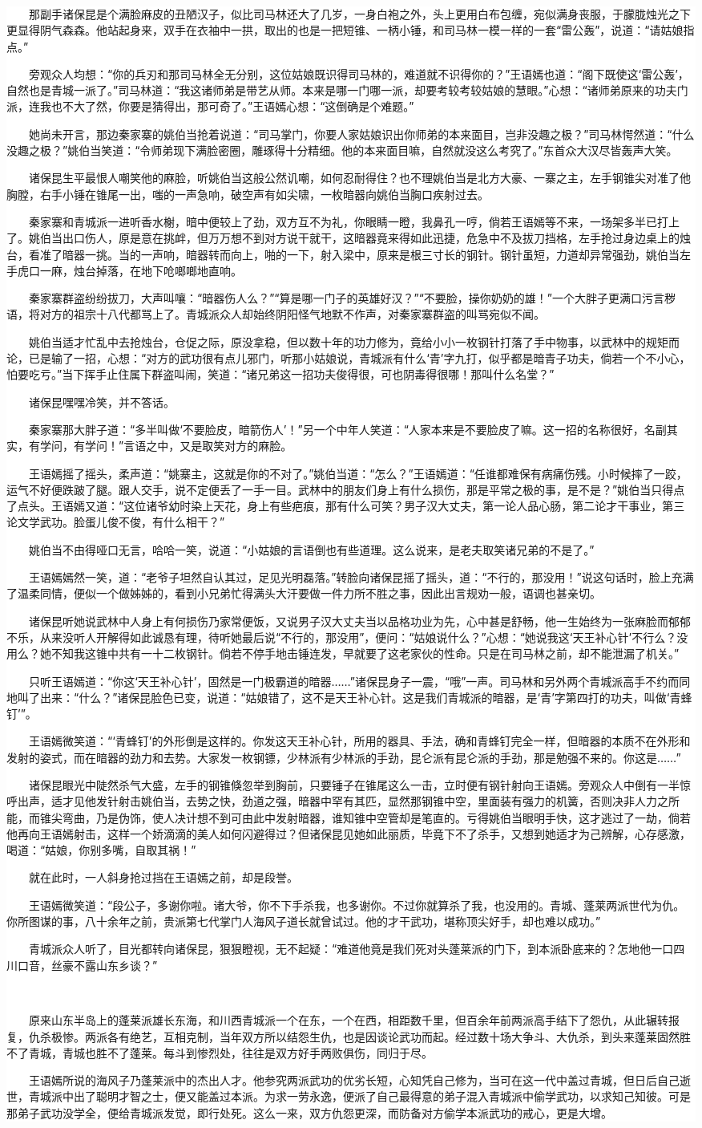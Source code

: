 　　那副手诸保昆是个满脸麻皮的丑陋汉子，似比司马林还大了几岁，一身白袍之外，头上更用白布包缠，宛似满身丧服，于朦胧烛光之下更显得阴气森森。他站起身来，双手在衣袖中一拱，取出的也是一把短锥、一柄小锤，和司马林一模一样的一套“雷公轰”，说道：“请姑娘指点。” 

　　旁观众人均想：“你的兵刃和那司马林全无分别，这位姑娘既识得司马林的，难道就不识得你的？”王语嫣也道：“阁下既使这‘雷公轰’，自然也是青城一派了。”司马林道：“我这诸师弟是带艺从师。本来是哪一门哪一派，却要考较考较姑娘的慧眼。”心想：“诸师弟原来的功夫门派，连我也不大了然，你要是猜得出，那可奇了。”王语嫣心想：“这倒确是个难题。” 

　　她尚未开言，那边秦家寨的姚伯当抢着说道：“司马掌门，你要人家姑娘识出你师弟的本来面目，岂非没趣之极？”司马林愕然道：“什么没趣之极？”姚伯当笑道：“令师弟现下满脸密圈，雕琢得十分精细。他的本来面目嘛，自然就没这么考究了。”东首众大汉尽皆轰声大笑。 

　　诸保昆生平最恨人嘲笑他的麻脸，听姚伯当这般公然讥嘲，如何忍耐得住？也不理姚伯当是北方大豪、一寨之主，左手钢锥尖对准了他胸膛，右手小锤在锥尾一出，嗤的一声急响，破空声有如尖啸，一枚暗器向姚伯当胸口疾射过去。 

　　秦家寨和青城派一进听香水榭，暗中便较上了劲，双方互不为礼，你眼睛一瞪，我鼻孔一哼，倘若王语嫣等不来，一场架多半已打上了。姚伯当出口伤人，原是意在挑衅，但万万想不到对方说干就干，这暗器竟来得如此迅捷，危急中不及拔刀挡格，左手抢过身边桌上的烛台，看准了暗器一挑。当的一声响，暗器转而向上，啪的一下，射入梁中，原来是根三寸长的钢针。钢针虽短，力道却异常强劲，姚伯当左手虎口一麻，烛台掉落，在地下呛啷啷地直响。 

　　秦家寨群盗纷纷拔刀，大声叫嚷：“暗器伤人么？”“算是哪一门子的英雄好汉？”“不要脸，操你奶奶的雄！”一个大胖子更满口污言秽语，将对方的祖宗十八代都骂上了。青城派众人却始终阴阳怪气地默不作声，对秦家寨群盗的叫骂宛似不闻。 

　　姚伯当适才忙乱中去抢烛台，仓促之际，原没拿稳，但以数十年的功力修为，竟给小小一枚钢针打落了手中物事，以武林中的规矩而论，已是输了一招，心想：“对方的武功很有点儿邪门，听那小姑娘说，青城派有什么‘青’字九打，似乎都是暗青子功夫，倘若一个不小心，怕要吃亏。”当下挥手止住属下群盗叫闹，笑道：“诸兄弟这一招功夫俊得很，可也阴毒得很哪！那叫什么名堂？” 

　　诸保昆嘿嘿冷笑，并不答话。 

　　秦家寨那大胖子道：“多半叫做‘不要脸皮，暗箭伤人’！”另一个中年人笑道：“人家本来是不要脸皮了嘛。这一招的名称很好，名副其实，有学问，有学问！”言语之中，又是取笑对方的麻脸。 

　　王语嫣摇了摇头，柔声道：“姚寨主，这就是你的不对了。”姚伯当道：“怎么？”王语嫣道：“任谁都难保有病痛伤残。小时候摔了一跤，运气不好便跌跛了腿。跟人交手，说不定便丢了一手一目。武林中的朋友们身上有什么损伤，那是平常之极的事，是不是？”姚伯当只得点了点头。王语嫣又道：“这位诸爷幼时染上天花，身上有些疤痕，那有什么可笑？男子汉大丈夫，第一论人品心肠，第二论才干事业，第三论文学武功。脸蛋儿俊不俊，有什么相干？” 

　　姚伯当不由得哑口无言，哈哈一笑，说道：“小姑娘的言语倒也有些道理。这么说来，是老夫取笑诸兄弟的不是了。” 

　　王语嫣嫣然一笑，道：“老爷子坦然自认其过，足见光明磊落。”转脸向诸保昆摇了摇头，道：“不行的，那没用！”说这句话时，脸上充满了温柔同情，便似一个做姊姊的，看到小兄弟忙得满头大汗要做一件力所不胜之事，因此出言规劝一般，语调也甚亲切。 

　　诸保昆听她说武林中人身上有何损伤乃家常便饭，又说男子汉大丈夫当以品格功业为先，心中甚是舒畅，他一生始终为一张麻脸而郁郁不乐，从来没听人开解得如此诚恳有理，待听她最后说“不行的，那没用”，便问：“姑娘说什么？”心想：“她说我这‘天王补心针’不行么？没用么？她不知我这锥中共有一十二枚钢针。倘若不停手地击锤连发，早就要了这老家伙的性命。只是在司马林之前，却不能泄漏了机关。” 

　　只听王语嫣道：“你这‘天王补心针’，固然是一门极霸道的暗器……”诸保昆身子一震，“哦”一声。司马林和另外两个青城派高手不约而同地叫了出来：“什么？”诸保昆脸色已变，说道：“姑娘错了，这不是天王补心针。这是我们青城派的暗器，是‘青’字第四打的功夫，叫做‘青蜂钉’”。 

　　王语嫣微笑道：“‘青蜂钉’的外形倒是这样的。你发这天王补心针，所用的器具、手法，确和青蜂钉完全一样，但暗器的本质不在外形和发射的姿式，而在暗器的劲力和去势。大家发一枚钢镖，少林派有少林派的手劲，昆仑派有昆仑派的手劲，那是勉强不来的。你这是……” 

　　诸保昆眼光中陡然杀气大盛，左手的钢锥倏忽举到胸前，只要锤子在锥尾这么一击，立时便有钢针射向王语嫣。旁观众人中倒有一半惊呼出声，适才见他发针射击姚伯当，去势之快，劲道之强，暗器中罕有其匹，显然那钢锥中空，里面装有强力的机簧，否则决非人力之所能，而锥尖弯曲，乃是伪饰，使人决计想不到可由此中发射暗器，谁知锥中空管却是笔直的。亏得姚伯当眼明手快，这才逃过了一劫，倘若他再向王语嫣射击，这样一个娇滴滴的美人如何闪避得过？但诸保昆见她如此丽质，毕竟下不了杀手，又想到她适才为己辨解，心存感激，喝道：“姑娘，你别多嘴，自取其祸！” 

　　就在此时，一人斜身抢过挡在王语嫣之前，却是段誉。 

　　王语嫣微笑道：“段公子，多谢你啦。诸大爷，你不下手杀我，也多谢你。不过你就算杀了我，也没用的。青城、蓬莱两派世代为仇。你所图谋的事，八十余年之前，贵派第七代掌门人海风子道长就曾试过。他的才干武功，堪称顶尖好手，却也难以成功。” 

　　青城派众人听了，目光都转向诸保昆，狠狠瞪视，无不起疑：“难道他竟是我们死对头蓬莱派的门下，到本派卧底来的？怎地他一口四川口音，丝豪不露山东乡谈？” 

　　 

 　　原来山东半岛上的蓬莱派雄长东海，和川西青城派一个在东，一个在西，相距数千里，但百余年前两派高手结下了怨仇，从此辗转报复，仇杀极惨。两派各有绝艺，互相克制，当年双方所以结怨生仇，也是因谈论武功而起。经过数十场大争斗、大仇杀，到头来蓬莱固然胜不了青城，青城也胜不了蓬莱。每斗到惨烈处，往往是双方好手两败俱伤，同归于尽。 

　　王语嫣所说的海风子乃蓬莱派中的杰出人才。他参究两派武功的优劣长短，心知凭自己修为，当可在这一代中盖过青城，但日后自己逝世，青城派中出了聪明才智之士，便又能盖过本派。为求一劳永逸，便派了自己最得意的弟子混入青城派中偷学武功，以求知己知彼。可是那弟子武功没学全，便给青城派发觉，即行处死。这么一来，双方仇怨更深，而防备对方偷学本派武功的戒心，更是大增。 
